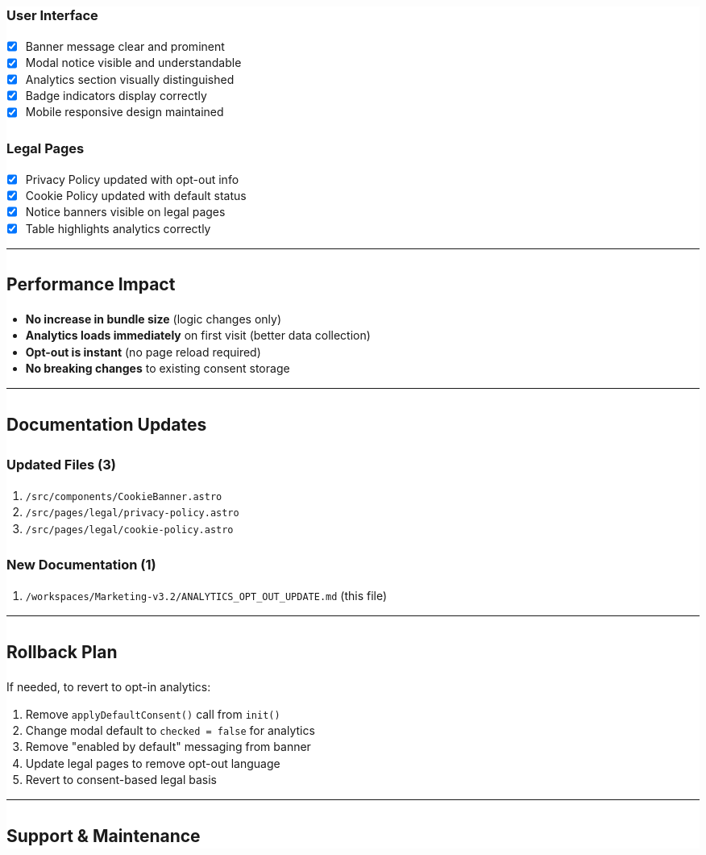 ### User Interface
- [x] Banner message clear and prominent
- [x] Modal notice visible and understandable
- [x] Analytics section visually distinguished
- [x] Badge indicators display correctly
- [x] Mobile responsive design maintained

### Legal Pages
- [x] Privacy Policy updated with opt-out info
- [x] Cookie Policy updated with default status
- [x] Notice banners visible on legal pages
- [x] Table highlights analytics correctly

---

## Performance Impact

- **No increase in bundle size** (logic changes only)
- **Analytics loads immediately** on first visit (better data collection)
- **Opt-out is instant** (no page reload required)
- **No breaking changes** to existing consent storage

---

## Documentation Updates

### Updated Files (3)
1. `/src/components/CookieBanner.astro`
2. `/src/pages/legal/privacy-policy.astro`
3. `/src/pages/legal/cookie-policy.astro`

### New Documentation (1)
1. `/workspaces/Marketing-v3.2/ANALYTICS_OPT_OUT_UPDATE.md` (this file)

---

## Rollback Plan

If needed, to revert to opt-in analytics:

1. Remove `applyDefaultConsent()` call from `init()`
2. Change modal default to `checked = false` for analytics
3. Remove "enabled by default" messaging from banner
4. Update legal pages to remove opt-out language
5. Revert to consent-based legal basis

---

## Support & Maintenance
